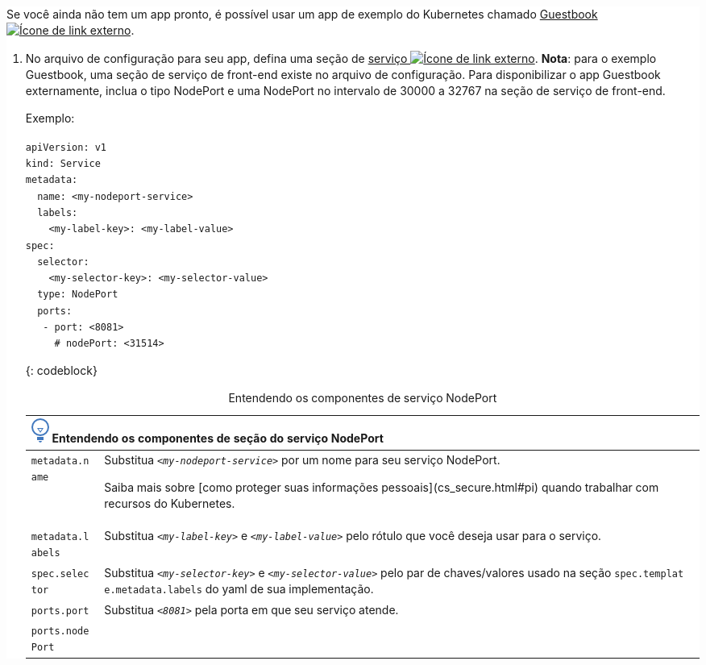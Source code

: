 Se você ainda não tem um app pronto, é possível usar um app de exemplo do Kubernetes chamado [Guestbook ![Ícone de link externo](../icons/launch-glyph.svg "Ícone de link externo")](https://github.com/kubernetes/examples/blob/master/guestbook/all-in-one/guestbook-all-in-one.yaml).

1.  No arquivo de configuração para seu app, defina uma seção de [serviço ![Ícone de link externo](../icons/launch-glyph.svg "Ícone de link externo")](https://kubernetes.io/docs/concepts/services-networking/service/). **Nota**: para o exemplo Guestbook, uma seção de serviço de front-end existe no arquivo de configuração. Para disponibilizar o app Guestbook externamente, inclua o tipo NodePort e uma NodePort no intervalo de 30000 a 32767 na seção de serviço de front-end.

    Exemplo:

    ```
    apiVersion: v1
    kind: Service
    metadata:
      name: <my-nodeport-service>
      labels:
        <my-label-key>: <my-label-value>
    spec:
      selector:
        <my-selector-key>: <my-selector-value>
      type: NodePort
      ports:
       - port: <8081>
         # nodePort: <31514>

    ```
    {: codeblock}

    <table>
    <caption>Entendendo os componentes de serviço NodePort</caption>
    <thead>
    <th colspan=2><img src="images/idea.png" alt="Ícone de ideia"/> Entendendo os componentes de seção do serviço NodePort</th>
    </thead>
    <tbody>
    <tr>
    <td><code>metadata.name</code></td>
    <td>Substitua <code><em>&lt;my-nodeport-service&gt;</em></code> por um nome para seu serviço NodePort.<p>Saiba mais sobre [como proteger suas informações pessoais](cs_secure.html#pi) quando trabalhar com recursos do Kubernetes.</p></td>
    </tr>
    <tr>
    <td><code>metadata.labels</code></td>
    <td>Substitua <code><em>&lt;my-label-key&gt;</em></code> e <code><em>&lt;my-label-value&gt;</em></code> pelo rótulo que você deseja usar para o serviço.</td>
    </tr>
    <tr>
      <td><code>spec.selector</code></td>
      <td>Substitua <code><em>&lt;my-selector-key&gt;</em></code> e <code><em>&lt;my-selector-value&gt;</em></code> pelo par de chaves/valores usado na seção <code>spec.template.metadata.labels</code> do yaml de sua implementação.
      </tr>
    <tr>
    <td><code>ports.port</code></td>
    <td>Substitua <code><em>&lt;8081&gt;</em></code> pela porta em que seu serviço atende. </td>
     </tr>
     <tr>
     <td><code>ports.nodePort</code></td>